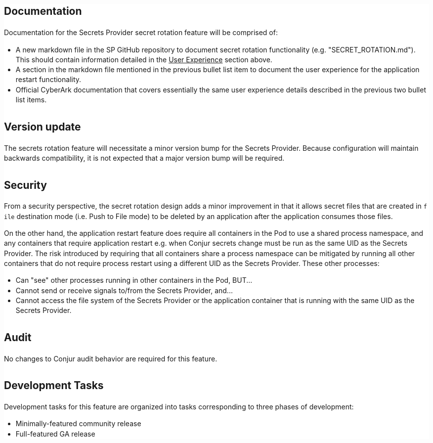 ## Documentation

Documentation for the Secrets Provider secret rotation feature will be
comprised of:

- A new markdown file in the SP GitHub repository to document secret
  rotation functionality (e.g. "SECRET_ROTATION.md"). This should contain
  information detailed in the [User Experience](#user-experience) section
  above.
- A section in the markdown file mentioned in the previous bullet list item
  to document the user experience for the application restart functionality.
- Official CyberArk documentation that covers essentially the same
  user experience details described in the previous two bullet list items.

## Version update

The secrets rotation feature will necessitate a minor version bump for
the Secrets Provider. Because configuration will maintain backwards
compatibility, it is not expected that a major version bump will be required.

## Security

From a security perspective, the secret rotation design adds a minor
improvement in that it allows secret files that are created in `file`
destination mode (i.e. Push to File mode) to be deleted by an application 
after the application consumes those files.

On the other hand, the application restart feature does require all containers
in the Pod to use a shared process namespace, and any containers that require
application restart e.g. when Conjur secrets change must be run as the same
UID as the Secrets Provider. The risk introduced by requiring that all
containers share a process namespace can be mitigated by running all other
containers that do not require process restart using a different UID as the
Secrets Provider. These other processes:

- Can "see" other processes running in other containers in the Pod, BUT...
- Cannot send or receive signals to/from the Secrets Provider, and...
- Cannot access the file system of the Secrets Provider or the application
  container that is running with the same UID as the Secrets Provider.

## Audit

No changes to Conjur audit behavior are required for this feature.

##  Development Tasks

Development tasks for this feature are organized into tasks corresponding to
three phases of development:

- Minimally-featured community release
- Full-featured GA release
